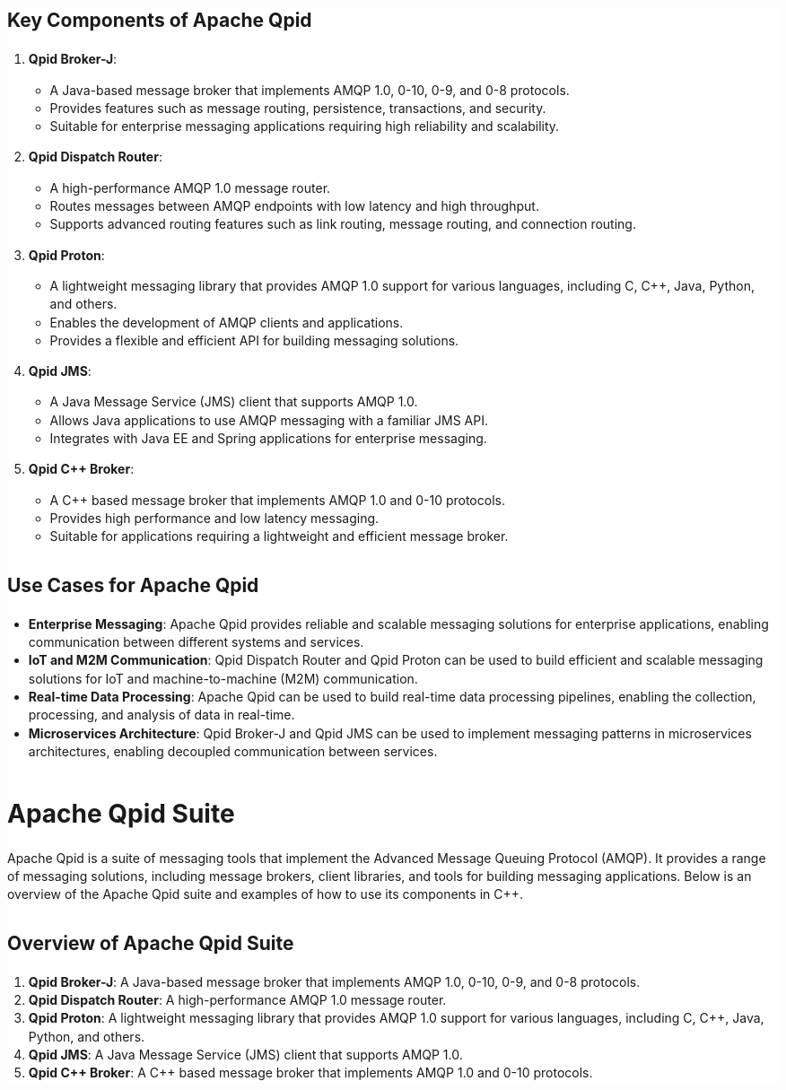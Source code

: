 ## Key Components of Apache Qpid

1. **Qpid Broker-J**:
   - A Java-based message broker that implements AMQP 1.0, 0-10, 0-9, and 0-8 protocols.
   - Provides features such as message routing, persistence, transactions, and security.
   - Suitable for enterprise messaging applications requiring high reliability and scalability.

2. **Qpid Dispatch Router**:
   - A high-performance AMQP 1.0 message router.
   - Routes messages between AMQP endpoints with low latency and high throughput.
   - Supports advanced routing features such as link routing, message routing, and connection routing.

3. **Qpid Proton**:
   - A lightweight messaging library that provides AMQP 1.0 support for various languages, including C, C++, Java, Python, and others.
   - Enables the development of AMQP clients and applications.
   - Provides a flexible and efficient API for building messaging solutions.

4. **Qpid JMS**:
   - A Java Message Service (JMS) client that supports AMQP 1.0.
   - Allows Java applications to use AMQP messaging with a familiar JMS API.
   - Integrates with Java EE and Spring applications for enterprise messaging.

5. **Qpid C++ Broker**:
   - A C++ based message broker that implements AMQP 1.0 and 0-10 protocols.
   - Provides high performance and low latency messaging.
   - Suitable for applications requiring a lightweight and efficient message broker.

## Use Cases for Apache Qpid

- **Enterprise Messaging**: Apache Qpid provides reliable and scalable messaging solutions for enterprise applications, enabling communication between different systems and services.
- **IoT and M2M Communication**: Qpid Dispatch Router and Qpid Proton can be used to build efficient and scalable messaging solutions for IoT and machine-to-machine (M2M) communication.
- **Real-time Data Processing**: Apache Qpid can be used to build real-time data processing pipelines, enabling the collection, processing, and analysis of data in real-time.
- **Microservices Architecture**: Qpid Broker-J and Qpid JMS can be used to implement messaging patterns in microservices architectures, enabling decoupled communication between services.


# Apache Qpid Suite

Apache Qpid is a suite of messaging tools that implement the Advanced Message Queuing Protocol (AMQP). It provides a range of messaging solutions, including message brokers, client libraries, and tools for building messaging applications. Below is an overview of the Apache Qpid suite and examples of how to use its components in C++.

## Overview of Apache Qpid Suite

1. **Qpid Broker-J**: A Java-based message broker that implements AMQP 1.0, 0-10, 0-9, and 0-8 protocols.
2. **Qpid Dispatch Router**: A high-performance AMQP 1.0 message router.
3. **Qpid Proton**: A lightweight messaging library that provides AMQP 1.0 support for various languages, including C, C++, Java, Python, and others.
4. **Qpid JMS**: A Java Message Service (JMS) client that supports AMQP 1.0.
5. **Qpid C++ Broker**: A C++ based message broker that implements AMQP 1.0 and 0-10 protocols.
